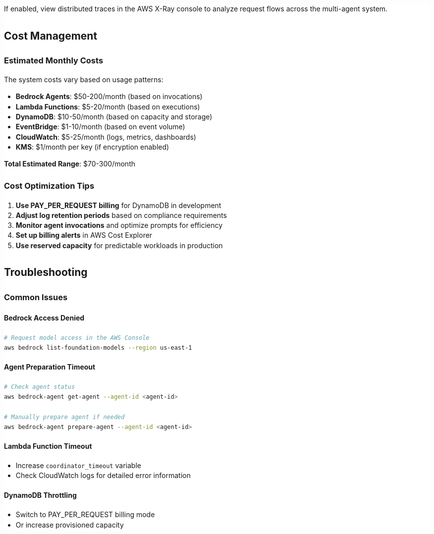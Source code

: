 If enabled, view distributed traces in the AWS X-Ray console to analyze request flows across the multi-agent system.

## Cost Management

### Estimated Monthly Costs

The system costs vary based on usage patterns:

- **Bedrock Agents**: $50-200/month (based on invocations)
- **Lambda Functions**: $5-20/month (based on executions)
- **DynamoDB**: $10-50/month (based on capacity and storage)
- **EventBridge**: $1-10/month (based on event volume)
- **CloudWatch**: $5-25/month (logs, metrics, dashboards)
- **KMS**: $1/month per key (if encryption enabled)

**Total Estimated Range**: $70-300/month

### Cost Optimization Tips

1. **Use PAY_PER_REQUEST billing** for DynamoDB in development
2. **Adjust log retention periods** based on compliance requirements
3. **Monitor agent invocations** and optimize prompts for efficiency
4. **Set up billing alerts** in AWS Cost Explorer
5. **Use reserved capacity** for predictable workloads in production

## Troubleshooting

### Common Issues

#### Bedrock Access Denied
```bash
# Request model access in the AWS Console
aws bedrock list-foundation-models --region us-east-1
```

#### Agent Preparation Timeout
```bash
# Check agent status
aws bedrock-agent get-agent --agent-id <agent-id>

# Manually prepare agent if needed
aws bedrock-agent prepare-agent --agent-id <agent-id>
```

#### Lambda Function Timeout
- Increase `coordinator_timeout` variable
- Check CloudWatch logs for detailed error information

#### DynamoDB Throttling
- Switch to PAY_PER_REQUEST billing mode
- Or increase provisioned capacity
